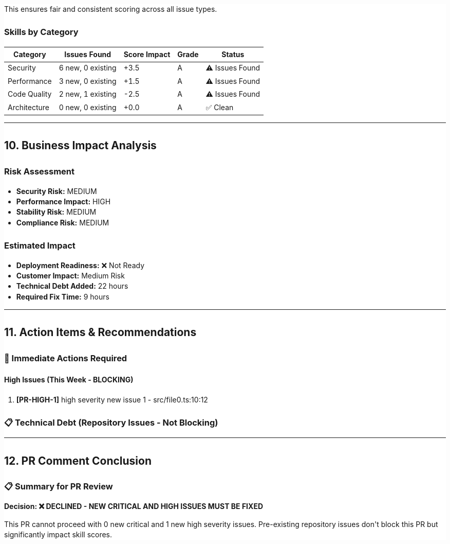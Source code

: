 This ensures fair and consistent scoring across all issue types.

### Skills by Category

| Category | Issues Found | Score Impact | Grade | Status |
|----------|-------------|--------------|-------|--------|
| Security | 6 new, 0 existing | +3.5 | A | ⚠️ Issues Found |
| Performance | 3 new, 0 existing | +1.5 | A | ⚠️ Issues Found |
| Code Quality | 2 new, 1 existing | -2.5 | A | ⚠️ Issues Found |
| Architecture | 0 new, 0 existing | +0.0 | A | ✅ Clean |

---

## 10. Business Impact Analysis

### Risk Assessment
- **Security Risk:** MEDIUM
- **Performance Impact:** HIGH
- **Stability Risk:** MEDIUM
- **Compliance Risk:** MEDIUM

### Estimated Impact
- **Deployment Readiness:** ❌ Not Ready
- **Customer Impact:** Medium Risk
- **Technical Debt Added:** 22 hours
- **Required Fix Time:** 9 hours

---

## 11. Action Items & Recommendations

### 🚨 Immediate Actions Required

#### High Issues (This Week - BLOCKING)
1. **[PR-HIGH-1]** high severity new issue 1 - src/file0.ts:10:12

### 📋 Technical Debt (Repository Issues - Not Blocking)

---

## 12. PR Comment Conclusion

### 📋 Summary for PR Review

**Decision: ❌ DECLINED - NEW CRITICAL AND HIGH ISSUES MUST BE FIXED**

This PR cannot proceed with 0 new critical and 1 new high severity issues. Pre-existing repository issues don't block this PR but significantly impact skill scores.
